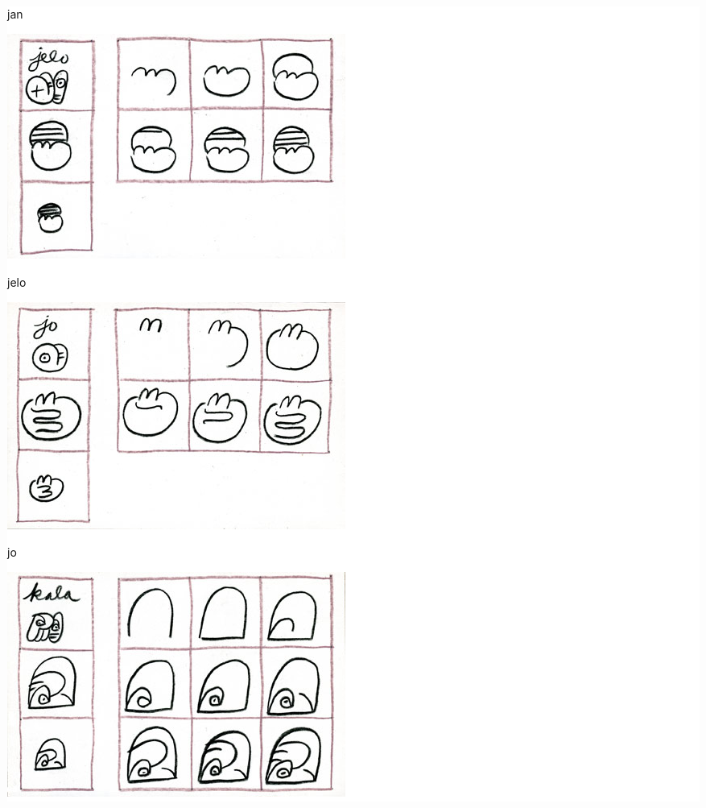 jan




![jelo](/images/t47_tokipona/t47_nimipali/t47_nmpa_jelo.jpg)

jelo




![jo](/images/t47_tokipona/t47_nimipali/t47_nmpa_jo.jpg)

jo




![kala ](/images/t47_tokipona/t47_nimipali/t47_nmpa_kala.jpg)

